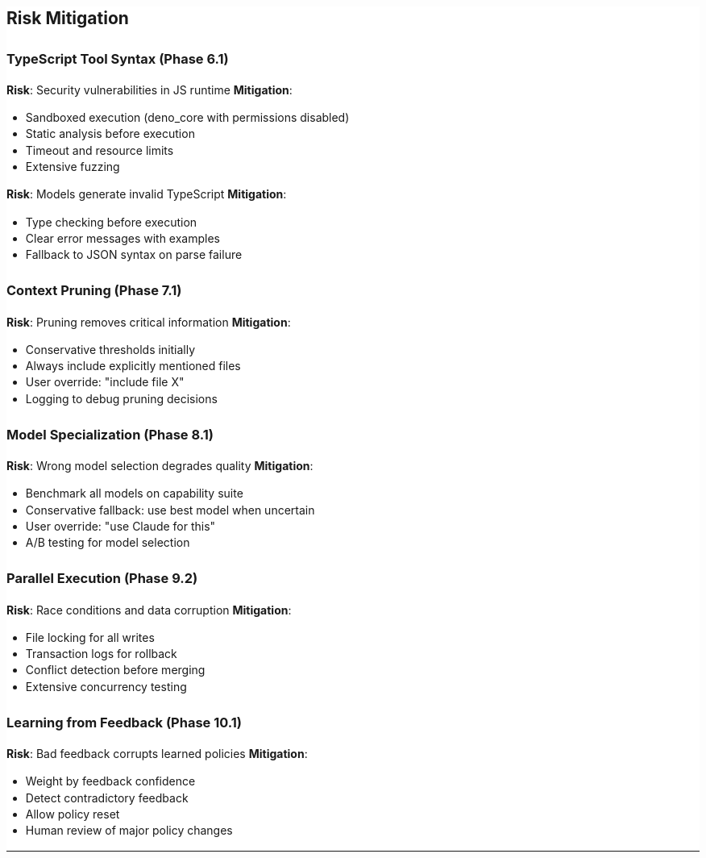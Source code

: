 ## Risk Mitigation

### TypeScript Tool Syntax (Phase 6.1)
**Risk**: Security vulnerabilities in JS runtime
**Mitigation**:
- Sandboxed execution (deno_core with permissions disabled)
- Static analysis before execution
- Timeout and resource limits
- Extensive fuzzing

**Risk**: Models generate invalid TypeScript
**Mitigation**:
- Type checking before execution
- Clear error messages with examples
- Fallback to JSON syntax on parse failure

### Context Pruning (Phase 7.1)
**Risk**: Pruning removes critical information
**Mitigation**:
- Conservative thresholds initially
- Always include explicitly mentioned files
- User override: "include file X"
- Logging to debug pruning decisions

### Model Specialization (Phase 8.1)
**Risk**: Wrong model selection degrades quality
**Mitigation**:
- Benchmark all models on capability suite
- Conservative fallback: use best model when uncertain
- User override: "use Claude for this"
- A/B testing for model selection

### Parallel Execution (Phase 9.2)
**Risk**: Race conditions and data corruption
**Mitigation**:
- File locking for all writes
- Transaction logs for rollback
- Conflict detection before merging
- Extensive concurrency testing

### Learning from Feedback (Phase 10.1)
**Risk**: Bad feedback corrupts learned policies
**Mitigation**:
- Weight by feedback confidence
- Detect contradictory feedback
- Allow policy reset
- Human review of major policy changes

---
